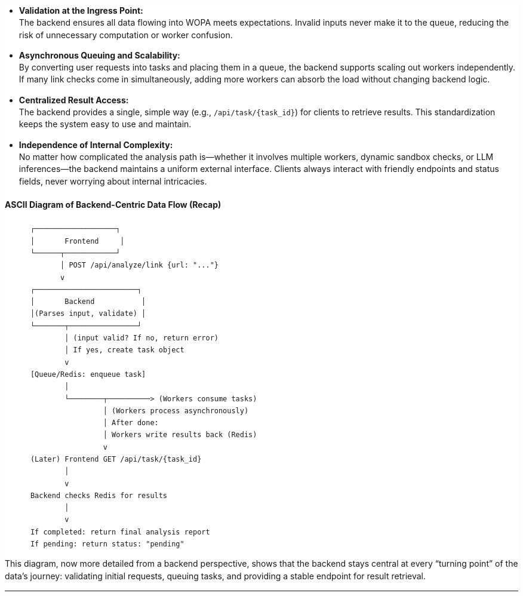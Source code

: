 - **Validation at the Ingress Point:**  
  The backend ensures all data flowing into WOPA meets expectations. Invalid inputs never make it to the queue, reducing the risk of unnecessary computation or worker confusion.

- **Asynchronous Queuing and Scalability:**  
  By converting user requests into tasks and placing them in a queue, the backend supports scaling out workers independently. If many link checks come in simultaneously, adding more workers can absorb the load without changing backend logic.

- **Centralized Result Access:**  
  The backend provides a single, simple way (e.g., `/api/task/{task_id}`) for clients to retrieve results. This standardization keeps the system easy to use and maintain.

- **Independence of Internal Complexity:**  
  No matter how complicated the analysis path is—whether it involves multiple workers, dynamic sandbox checks, or LLM inferences—the backend maintains a uniform external interface. Clients always interact with friendly endpoints and status fields, never worrying about internal intricacies.

#### ASCII Diagram of Backend-Centric Data Flow (Recap)

          ┌───────────────────┐
          │       Frontend     │
          └──────┬────────────┘
                 │ POST /api/analyze/link {url: "..."}
                 v
          ┌────────────────────────┐
          │       Backend           │
          │(Parses input, validate) │
          └───────┬────────────────┘
                  │ (input valid? If no, return error)
                  │ If yes, create task object
                  v
          [Queue/Redis: enqueue task]
                  │
                  └────────┬──────────> (Workers consume tasks)
                           │ (Workers process asynchronously)
                           │ After done:
                           │ Workers write results back (Redis)
                           v
          (Later) Frontend GET /api/task/{task_id}
                  │
                  v
          Backend checks Redis for results
                  │
                  v
          If completed: return final analysis report
          If pending: return status: "pending"

This diagram, now more detailed from a backend perspective, shows that the backend stays central at every “turning point” of the data’s journey: validating initial requests, queuing tasks, and providing a stable endpoint for result retrieval.

---
